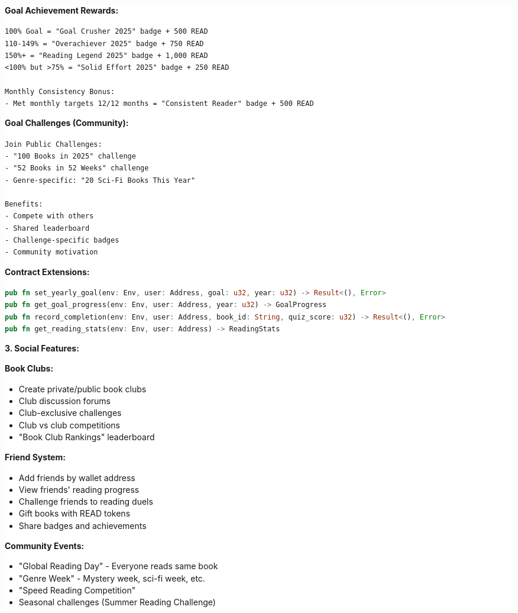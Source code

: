 **Goal Achievement Rewards:**
```
100% Goal = "Goal Crusher 2025" badge + 500 READ
110-149% = "Overachiever 2025" badge + 750 READ
150%+ = "Reading Legend 2025" badge + 1,000 READ
<100% but >75% = "Solid Effort 2025" badge + 250 READ

Monthly Consistency Bonus:
- Met monthly targets 12/12 months = "Consistent Reader" badge + 500 READ
```

**Goal Challenges (Community):**
```
Join Public Challenges:
- "100 Books in 2025" challenge
- "52 Books in 52 Weeks" challenge
- Genre-specific: "20 Sci-Fi Books This Year"

Benefits:
- Compete with others
- Shared leaderboard
- Challenge-specific badges
- Community motivation
```

**Contract Extensions:**
```rust
pub fn set_yearly_goal(env: Env, user: Address, goal: u32, year: u32) -> Result<(), Error>
pub fn get_goal_progress(env: Env, user: Address, year: u32) -> GoalProgress
pub fn record_completion(env: Env, user: Address, book_id: String, quiz_score: u32) -> Result<(), Error>
pub fn get_reading_stats(env: Env, user: Address) -> ReadingStats
```

**3. Social Features:**

**Book Clubs:**
- Create private/public book clubs
- Club discussion forums
- Club-exclusive challenges
- Club vs club competitions
- "Book Club Rankings" leaderboard

**Friend System:**
- Add friends by wallet address
- View friends' reading progress
- Challenge friends to reading duels
- Gift books with READ tokens
- Share badges and achievements

**Community Events:**
- "Global Reading Day" - Everyone reads same book
- "Genre Week" - Mystery week, sci-fi week, etc.
- "Speed Reading Competition"
- Seasonal challenges (Summer Reading Challenge)
